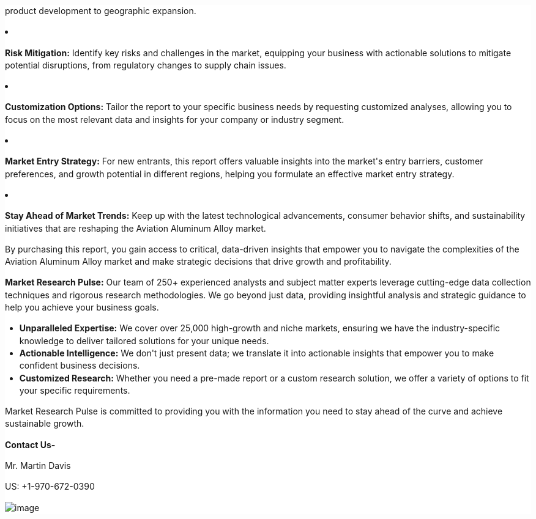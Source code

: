 product development to geographic expansion.</p></li><li><p><strong>Risk Mitigation:</strong> Identify key risks and challenges in the market, equipping your business with actionable solutions to mitigate potential disruptions, from regulatory changes to supply chain issues.</p></li><li><p><strong>Customization Options:</strong> Tailor the report to your specific business needs by requesting customized analyses, allowing you to focus on the most relevant data and insights for your company or industry segment.</p></li><li><p><strong>Market Entry Strategy:</strong> For new entrants, this report offers valuable insights into the market's entry barriers, customer preferences, and growth potential in different regions, helping you formulate an effective market entry strategy.</p></li><li><p><strong>Stay Ahead of Market Trends:</strong> Keep up with the latest technological advancements, consumer behavior shifts, and sustainability initiatives that are reshaping the Aviation Aluminum Alloy market.</p></li></ol><p>By purchasing this report, you gain access to critical, data-driven insights that empower you to navigate the complexities of the Aviation Aluminum Alloy market and make strategic decisions that drive growth and profitability.</p><p><strong>Market Research Pulse:</strong>&nbsp;Our team of 250+ experienced analysts and subject matter experts leverage cutting-edge data collection techniques and rigorous research methodologies. We go beyond just data, providing insightful analysis and strategic guidance to help you achieve your business goals.</p><ul><li><strong>Unparalleled Expertise:</strong>&nbsp;We cover over 25,000 high-growth and niche markets, ensuring we have the industry-specific knowledge to deliver tailored solutions for your unique needs.</li><li><strong>Actionable Intelligence:</strong>&nbsp;We don't just present data; we translate it into actionable insights that empower you to make confident business decisions.</li><li><strong>Customized Research:</strong>&nbsp;Whether you need a pre-made report or a custom research solution, we offer a variety of options to fit your specific requirements.</li></ul><p>Market Research Pulse is committed to providing you with the information you need to stay ahead of the curve and achieve sustainable growth.</p><p><strong>Contact Us-</strong></p><p>Mr. Martin Davis</p><p>US: +1-970-672-0390</p>
![image](https://github.com/user-attachments/assets/f3cc1efa-4ffe-4c99-8929-8e6e3c10bd21)
